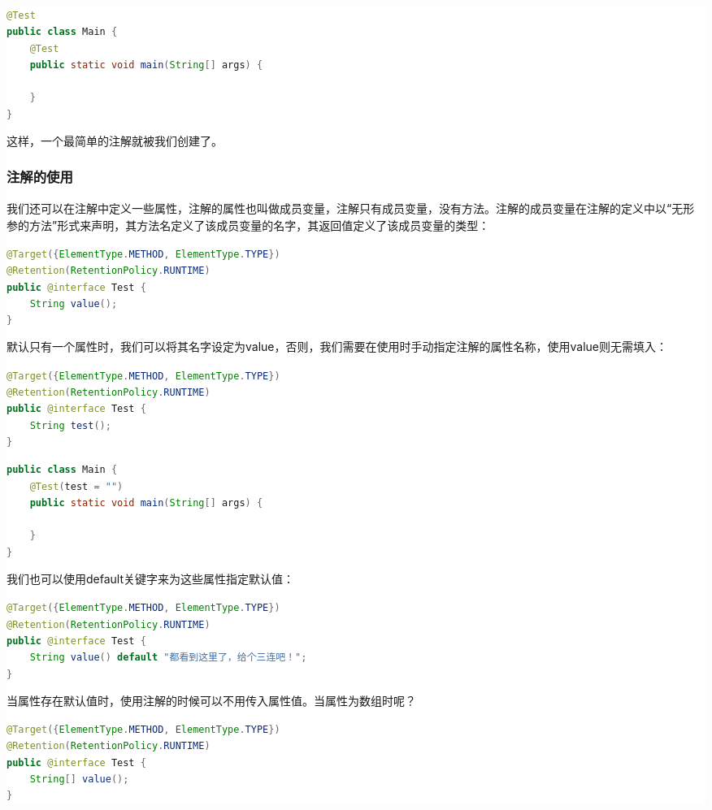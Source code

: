 ```java
@Test
public class Main {
    @Test
    public static void main(String[] args) {
        
    }
}
```

这样，一个最简单的注解就被我们创建了。

### 注解的使用

我们还可以在注解中定义一些属性，注解的属性也叫做成员变量，注解只有成员变量，没有方法。注解的成员变量在注解的定义中以“无形参的方法”形式来声明，其方法名定义了该成员变量的名字，其返回值定义了该成员变量的类型：

```java
@Target({ElementType.METHOD, ElementType.TYPE})
@Retention(RetentionPolicy.RUNTIME)
public @interface Test {
    String value();
}
```

默认只有一个属性时，我们可以将其名字设定为value，否则，我们需要在使用时手动指定注解的属性名称，使用value则无需填入：

```java
@Target({ElementType.METHOD, ElementType.TYPE})
@Retention(RetentionPolicy.RUNTIME)
public @interface Test {
    String test();
}
```

```java
public class Main {
    @Test(test = "")
    public static void main(String[] args) {

    }
}
```

我们也可以使用default关键字来为这些属性指定默认值：

```java
@Target({ElementType.METHOD, ElementType.TYPE})
@Retention(RetentionPolicy.RUNTIME)
public @interface Test {
    String value() default "都看到这里了，给个三连吧！";
}
```

当属性存在默认值时，使用注解的时候可以不用传入属性值。当属性为数组时呢？

```java
@Target({ElementType.METHOD, ElementType.TYPE})
@Retention(RetentionPolicy.RUNTIME)
public @interface Test {
    String[] value();
}
```
